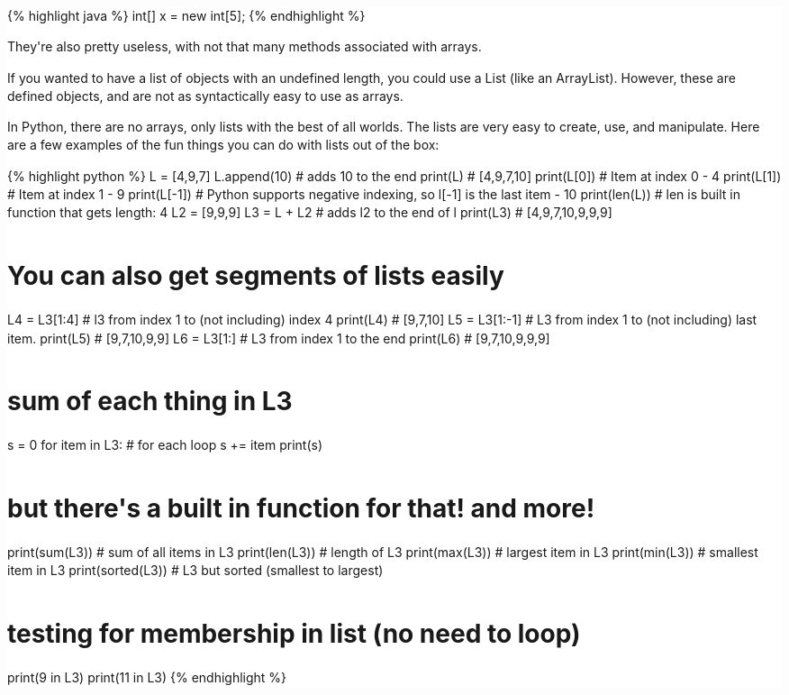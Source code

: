 {% highlight java %}
int[] x = new int[5];
{% endhighlight %}

They're also pretty useless, with not that many methods associated with arrays. 

If you wanted to have a list of objects with an undefined length, you could use a List (like an ArrayList). However, these are defined objects, and are not as syntactically easy to use as arrays. 

In Python, there are no arrays, only lists with the best of all worlds. The lists are very easy to create, use, and manipulate. Here are a few examples of the fun things you can do with lists out of the box:

{% highlight python %}
L = [4,9,7]
L.append(10) # adds 10 to the end
print(L) # [4,9,7,10]
print(L[0]) # Item at index 0 - 4
print(L[1]) # Item at index 1 - 9
print(L[-1]) # Python supports negative indexing, so l[-1] is the last item - 10
print(len(L)) # len is built in function that gets length: 4
L2 = [9,9,9]
L3 = L + L2 # adds l2 to the end of l
print(L3) # [4,9,7,10,9,9,9]
# You can also get segments of lists easily
L4 = L3[1:4] # l3 from index 1 to (not including) index 4
print(L4) # [9,7,10]
L5 = L3[1:-1] # L3 from index 1 to (not including) last item.
print(L5) # [9,7,10,9,9]
L6 = L3[1:] # L3 from index 1 to the end
print(L6) # [9,7,10,9,9,9]

# sum of each thing in L3
s = 0
for item in L3: # for each loop
	s += item
print(s)

# but there's a built in function for that! and more!
print(sum(L3)) # sum of all items in L3
print(len(L3)) # length of L3
print(max(L3)) # largest item in L3
print(min(L3)) # smallest item in L3
print(sorted(L3)) # L3 but sorted (smallest to largest)

# testing for membership in list (no need to loop)
print(9 in L3)
print(11 in L3)
{% endhighlight %}
